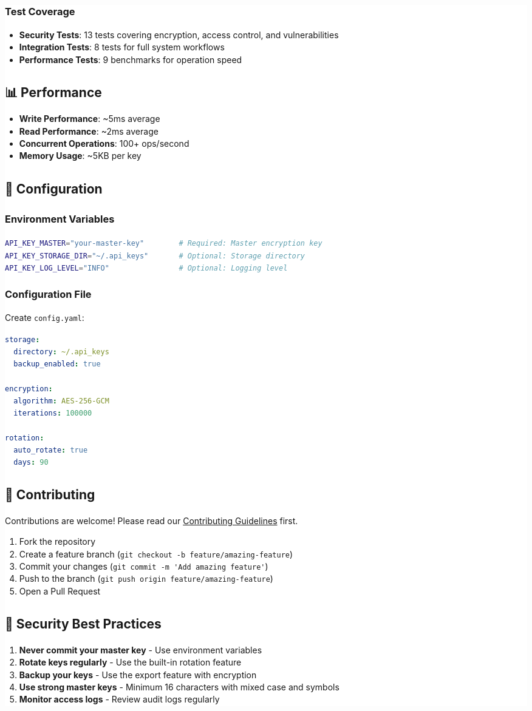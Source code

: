 ### Test Coverage
- **Security Tests**: 13 tests covering encryption, access control, and vulnerabilities
- **Integration Tests**: 8 tests for full system workflows
- **Performance Tests**: 9 benchmarks for operation speed

## 📊 Performance

- **Write Performance**: ~5ms average
- **Read Performance**: ~2ms average
- **Concurrent Operations**: 100+ ops/second
- **Memory Usage**: ~5KB per key

## 🔧 Configuration

### Environment Variables
```bash
API_KEY_MASTER="your-master-key"        # Required: Master encryption key
API_KEY_STORAGE_DIR="~/.api_keys"       # Optional: Storage directory
API_KEY_LOG_LEVEL="INFO"                # Optional: Logging level
```

### Configuration File
Create `config.yaml`:
```yaml
storage:
  directory: ~/.api_keys
  backup_enabled: true
  
encryption:
  algorithm: AES-256-GCM
  iterations: 100000
  
rotation:
  auto_rotate: true
  days: 90
```

## 🤝 Contributing

Contributions are welcome! Please read our [Contributing Guidelines](CONTRIBUTING.md) first.

1. Fork the repository
2. Create a feature branch (`git checkout -b feature/amazing-feature`)
3. Commit your changes (`git commit -m 'Add amazing feature'`)
4. Push to the branch (`git push origin feature/amazing-feature`)
5. Open a Pull Request

## 📜 Security Best Practices

1. **Never commit your master key** - Use environment variables
2. **Rotate keys regularly** - Use the built-in rotation feature
3. **Backup your keys** - Use the export feature with encryption
4. **Use strong master keys** - Minimum 16 characters with mixed case and symbols
5. **Monitor access logs** - Review audit logs regularly
